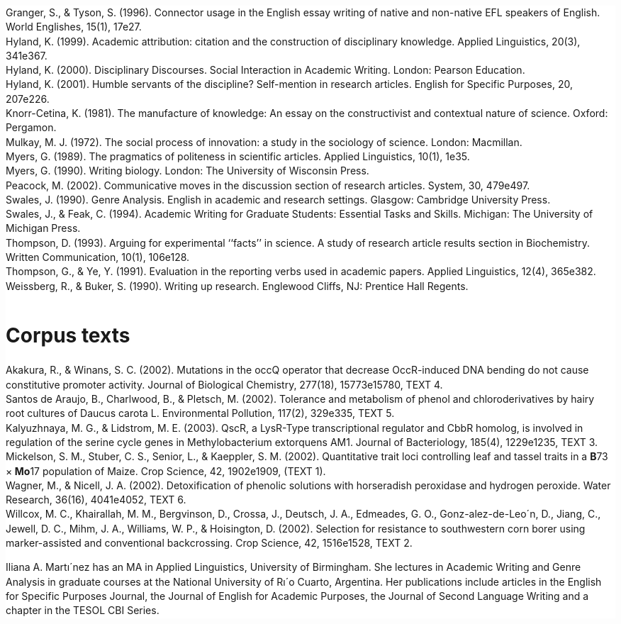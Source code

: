 Granger, S., & Tyson, S. (1996). Connector usage in the English essay writing of native and non-native EFL speakers of English. World Englishes, 15(1), 17e27.   
Hyland, K. (1999). Academic attribution: citation and the construction of disciplinary knowledge. Applied Linguistics, 20(3), 341e367.   
Hyland, K. (2000). Disciplinary Discourses. Social Interaction in Academic Writing. London: Pearson Education.   
Hyland, K. (2001). Humble servants of the discipline? Self-mention in research articles. English for Specific Purposes, 20, 207e226.   
Knorr-Cetina, K. (1981). The manufacture of knowledge: An essay on the constructivist and contextual nature of science. Oxford: Pergamon.   
Mulkay, M. J. (1972). The social process of innovation: a study in the sociology of science. London: Macmillan.   
Myers, G. (1989). The pragmatics of politeness in scientific articles. Applied Linguistics, 10(1), 1e35.   
Myers, G. (1990). Writing biology. London: The University of Wisconsin Press.   
Peacock, M. (2002). Communicative moves in the discussion section of research articles. System, 30, 479e497.   
Swales, J. (1990). Genre Analysis. English in academic and research settings. Glasgow: Cambridge University Press.   
Swales, J., & Feak, C. (1994). Academic Writing for Graduate Students: Essential Tasks and Skills. Michigan: The University of Michigan Press.   
Thompson, D. (1993). Arguing for experimental ‘‘facts’’ in science. A study of research article results section in Biochemistry. Written Communication, 10(1), 106e128.   
Thompson, G., & Ye, Y. (1991). Evaluation in the reporting verbs used in academic papers. Applied Linguistics, 12(4), 365e382.   
Weissberg, R., & Buker, S. (1990). Writing up research. Englewood Cliffs, NJ: Prentice Hall Regents.

# Corpus texts

Akakura, R., & Winans, S. C. (2002). Mutations in the occQ operator that decrease OccR-induced DNA bending do not cause constitutive promoter activity. Journal of Biological Chemistry, 277(18), 15773e15780, TEXT 4.   
Santos de Araujo, B., Charlwood, B., & Pletsch, M. (2002). Tolerance and metabolism of phenol and chloroderivatives by hairy root cultures of Daucus carota L. Environmental Pollution, 117(2), 329e335, TEXT 5.   
Kalyuzhnaya, M. G., & Lidstrom, M. E. (2003). QscR, a LysR-Type transcriptional regulator and CbbR homolog, is involved in regulation of the serine cycle genes in Methylobacterium extorquens AM1. Journal of Bacteriology, 185(4), 1229e1235, TEXT 3.   
Mickelson, S. M., Stuber, C. S., Senior, L., & Kaeppler, S. M. (2002). Quantitative trait loci controlling leaf and tassel traits in a $\mathbf { B } 7 3 \times \mathbf { M } \mathbf { o } 1 7$ population of Maize. Crop Science, 42, 1902e1909, (TEXT 1).   
Wagner, M., & Nicell, J. A. (2002). Detoxification of phenolic solutions with horseradish peroxidase and hydrogen peroxide. Water Research, 36(16), 4041e4052, TEXT 6.   
Willcox, M. C., Khairallah, M. M., Bergvinson, D., Crossa, J., Deutsch, J. A., Edmeades, G. O., Gonz-alez-de-Leo´n, D., Jiang, C., Jewell, D. C., Mihm, J. A., Williams, W. P., & Hoisington, D. (2002). Selection for resistance to southwestern corn borer using marker-assisted and conventional backcrossing. Crop Science, 42, 1516e1528, TEXT 2.

Iliana A. Martı´nez has an MA in Applied Linguistics, University of Birmingham. She lectures in Academic Writing and Genre Analysis in graduate courses at the National University of Rı´o Cuarto, Argentina. Her publications include articles in the English for Specific Purposes Journal, the Journal of English for Academic Purposes, the Journal of Second Language Writing and a chapter in the TESOL CBI Series.